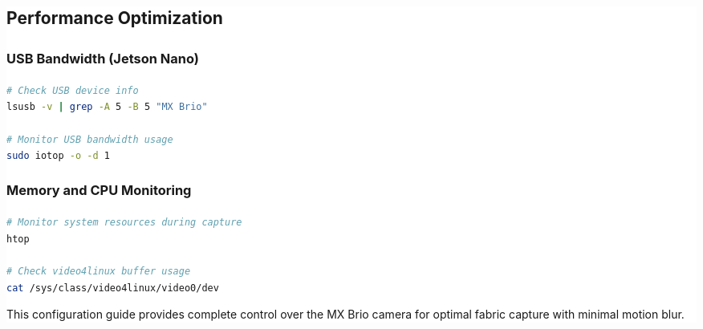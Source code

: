 ## Performance Optimization

### USB Bandwidth (Jetson Nano)
```bash
# Check USB device info
lsusb -v | grep -A 5 -B 5 "MX Brio"

# Monitor USB bandwidth usage
sudo iotop -o -d 1
```

### Memory and CPU Monitoring
```bash
# Monitor system resources during capture
htop

# Check video4linux buffer usage
cat /sys/class/video4linux/video0/dev
```

This configuration guide provides complete control over the MX Brio camera for optimal fabric capture with minimal motion blur.